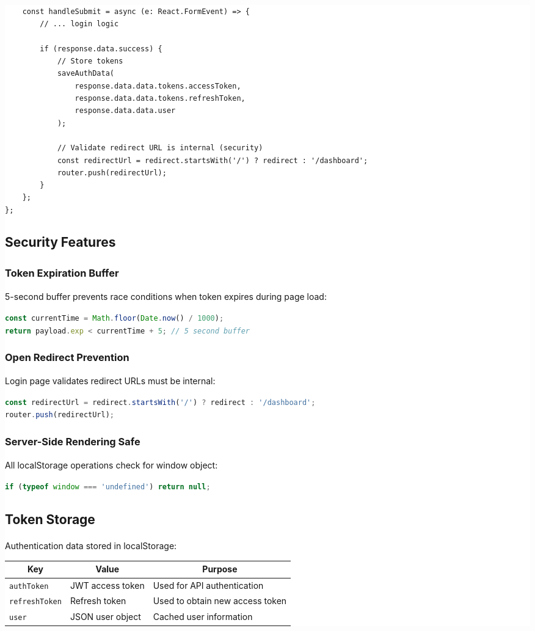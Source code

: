 ```tsx
    const handleSubmit = async (e: React.FormEvent) => {
        // ... login logic
        
        if (response.data.success) {
            // Store tokens
            saveAuthData(
                response.data.data.tokens.accessToken,
                response.data.data.tokens.refreshToken,
                response.data.data.user
            );
            
            // Validate redirect URL is internal (security)
            const redirectUrl = redirect.startsWith('/') ? redirect : '/dashboard';
            router.push(redirectUrl);
        }
    };
};
```

## Security Features

### Token Expiration Buffer
5-second buffer prevents race conditions when token expires during page load:

```typescript
const currentTime = Math.floor(Date.now() / 1000);
return payload.exp < currentTime + 5; // 5 second buffer
```

### Open Redirect Prevention
Login page validates redirect URLs must be internal:

```typescript
const redirectUrl = redirect.startsWith('/') ? redirect : '/dashboard';
router.push(redirectUrl);
```

### Server-Side Rendering Safe
All localStorage operations check for window object:

```typescript
if (typeof window === 'undefined') return null;
```

## Token Storage

Authentication data stored in localStorage:

| Key | Value | Purpose |
|-----|-------|---------|
| `authToken` | JWT access token | Used for API authentication |
| `refreshToken` | Refresh token | Used to obtain new access token |
| `user` | JSON user object | Cached user information |
